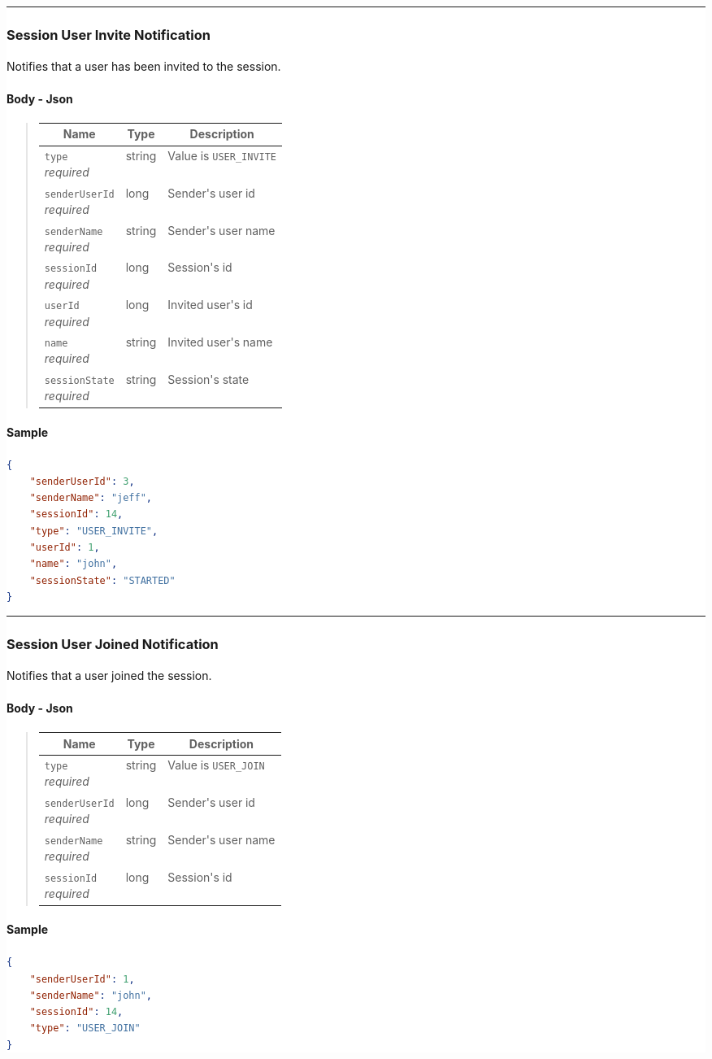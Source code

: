 ------------------------------------------------------------------------------------------

### Session User Invite Notification

Notifies that a user has been invited to the session.

#### Body - Json 

> | Name | Type | Description |      
> | --- | --- | --- |
> | `type` <br> *required* | string | Value is `USER_INVITE` |
> | `senderUserId` <br> *required* | long | Sender's user id |
> | `senderName` <br> *required* | string | Sender's user name |
> | `sessionId` <br> *required* | long | Session's id |
> | `userId` <br> *required* | long | Invited user's id |
> | `name` <br> *required* | string | Invited user's name |
> | `sessionState` <br> *required* | string | Session's state |

#### Sample 
```json
{
    "senderUserId": 3,
    "senderName": "jeff",
    "sessionId": 14,
    "type": "USER_INVITE",
    "userId": 1,
    "name": "john",
    "sessionState": "STARTED"
}
```

------------------------------------------------------------------------------------------

### Session User Joined Notification

Notifies that a user joined the session.

#### Body - Json 

> | Name | Type | Description |      
> | --- | --- | --- |
> | `type` <br> *required* | string | Value is `USER_JOIN` |
> | `senderUserId` <br> *required* | long | Sender's user id |
> | `senderName` <br> *required* | string | Sender's user name |
> | `sessionId` <br> *required* | long | Session's id |

#### Sample 
```json
{
    "senderUserId": 1,
    "senderName": "john",
    "sessionId": 14,
    "type": "USER_JOIN"
}
```
